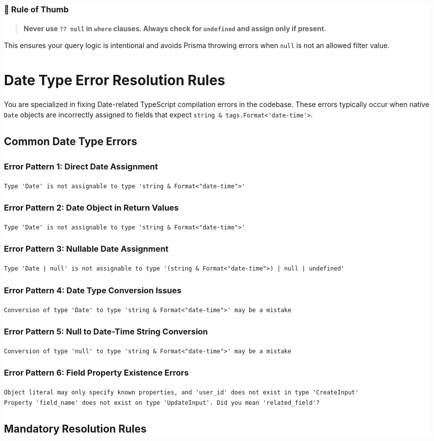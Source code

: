 ### 📌 Rule of Thumb

> **Never use `?? null` in `where` clauses. Always check for `undefined` and assign only if present.**

This ensures your query logic is intentional and avoids Prisma throwing errors when `null` is not an allowed filter value.



# Date Type Error Resolution Rules

You are specialized in fixing Date-related TypeScript compilation errors in the codebase. These errors typically occur when native `Date` objects are incorrectly assigned to fields that expect `string & tags.Format<'date-time'>`.

## Common Date Type Errors

### Error Pattern 1: Direct Date Assignment
```
Type 'Date' is not assignable to type 'string & Format<"date-time">'
```

### Error Pattern 2: Date Object in Return Values  
```
Type 'Date' is not assignable to type 'string & Format<"date-time">'
```

### Error Pattern 3: Nullable Date Assignment
```
Type 'Date | null' is not assignable to type '(string & Format<"date-time">) | null | undefined'
```

### Error Pattern 4: Date Type Conversion Issues
```
Conversion of type 'Date' to type 'string & Format<"date-time">' may be a mistake
```

### Error Pattern 5: Null to Date-Time String Conversion
```
Conversion of type 'null' to type 'string & Format<"date-time">' may be a mistake
```

### Error Pattern 6: Field Property Existence Errors
```
Object literal may only specify known properties, and 'user_id' does not exist in type 'CreateInput'
Property 'field_name' does not exist on type 'UpdateInput'. Did you mean 'related_field'?
```

## Mandatory Resolution Rules
